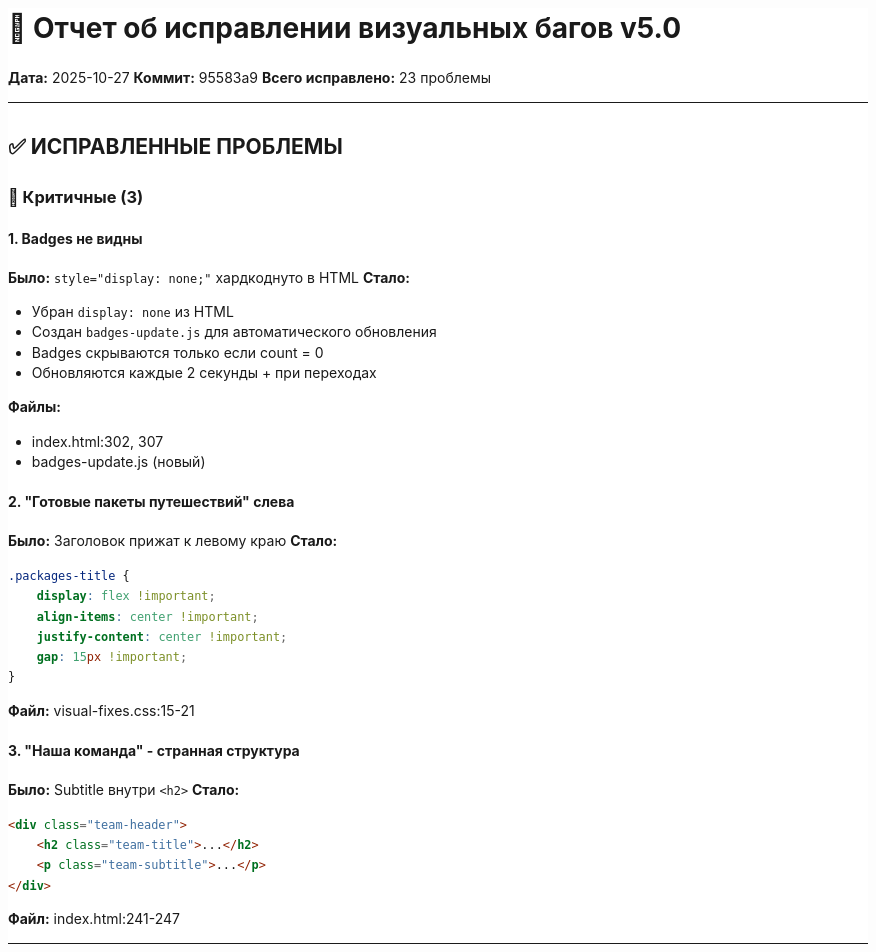 # 🔧 Отчет об исправлении визуальных багов v5.0

**Дата:** 2025-10-27
**Коммит:** 95583a9
**Всего исправлено:** 23 проблемы

---

## ✅ ИСПРАВЛЕННЫЕ ПРОБЛЕМЫ

### 🔴 Критичные (3)

#### 1. **Badges не видны**
**Было:** `style="display: none;"` хардкоднуто в HTML
**Стало:**
- Убран `display: none` из HTML
- Создан `badges-update.js` для автоматического обновления
- Badges скрываются только если count = 0
- Обновляются каждые 2 секунды + при переходах

**Файлы:**
- index.html:302, 307
- badges-update.js (новый)

#### 2. **"Готовые пакеты путешествий" слева**
**Было:** Заголовок прижат к левому краю
**Стало:**
```css
.packages-title {
    display: flex !important;
    align-items: center !important;
    justify-content: center !important;
    gap: 15px !important;
}
```

**Файл:** visual-fixes.css:15-21

#### 3. **"Наша команда" - странная структура**
**Было:** Subtitle внутри `<h2>`
**Стало:**
```html
<div class="team-header">
    <h2 class="team-title">...</h2>
    <p class="team-subtitle">...</p>
</div>
```

**Файл:** index.html:241-247

---
